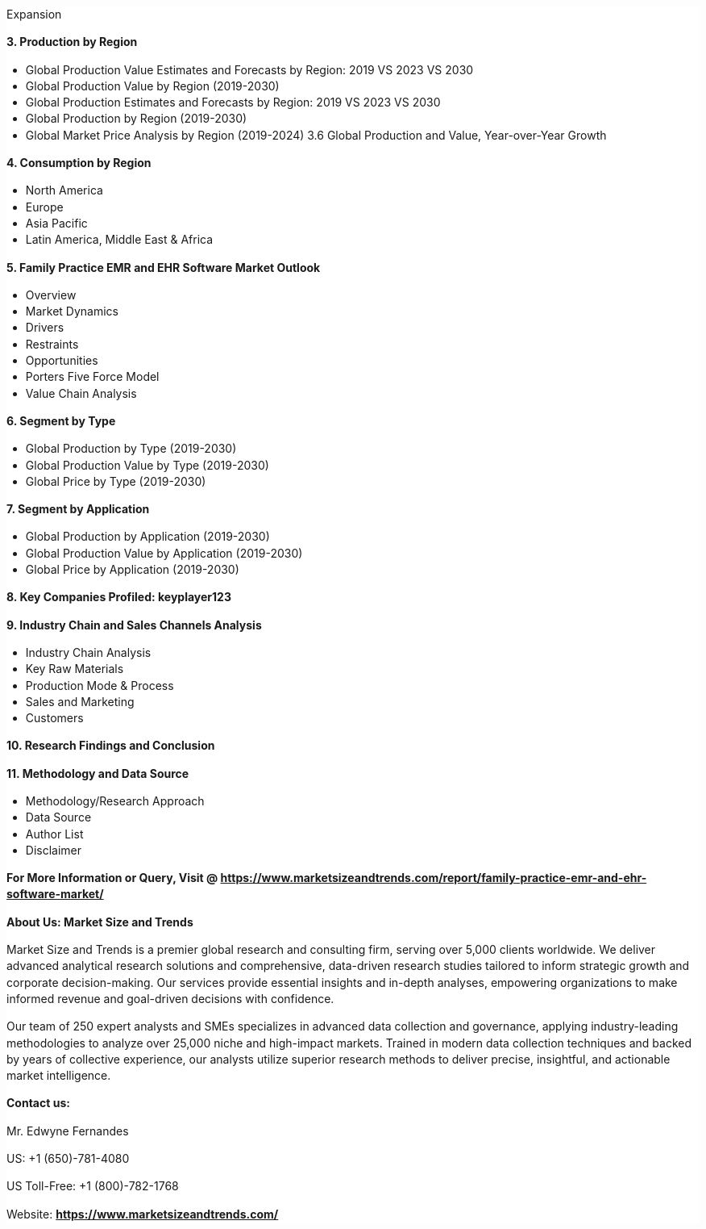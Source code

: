 Expansion</li></ul><p><strong>3. Production by Region</strong></p><ul><li>Global Production Value Estimates and Forecasts by Region: 2019 VS 2023 VS 2030</li><li>Global Production Value by Region (2019-2030)</li><li>Global Production Estimates and Forecasts by Region: 2019 VS 2023 VS 2030</li><li>Global Production by Region (2019-2030)</li><li>Global Market Price Analysis by Region (2019-2024) 3.6 Global Production and Value, Year-over-Year Growth</li></ul><p><strong>4. Consumption by Region</strong></p><ul><li>North America</li><li>Europe</li><li>Asia Pacific</li><li>Latin America, Middle East &amp; Africa</li></ul><p><strong>5. Family Practice EMR and EHR Software Market Outlook</strong></p><ul><li>Overview</li><li>Market Dynamics</li><li>Drivers</li><li>Restraints</li><li>Opportunities</li><li>Porters Five Force Model</li><li>Value Chain Analysis&nbsp;</li></ul><p><strong>6. Segment by Type</strong></p><ul><li>Global Production by Type (2019-2030)</li><li>Global Production Value by Type (2019-2030)</li><li>Global Price by Type (2019-2030)</li></ul><p><strong>7. Segment by Application</strong></p><ul><li>Global Production by Application (2019-2030)</li><li>Global Production Value by Application (2019-2030)</li><li>Global Price by Application (2019-2030)</li></ul><p><strong>8. Key Companies Profiled: keyplayer123</strong></p><p><strong>9. Industry Chain and Sales Channels Analysis</strong></p><ul><li>Industry Chain Analysis</li><li>Key Raw Materials</li><li>Production Mode &amp; Process</li><li>Sales and Marketing</li><li>Customers</li></ul><p><strong>10. Research Findings and Conclusion</strong></p><p><strong>11. Methodology and Data Source</strong></p><ul><li>Methodology/Research Approach</li><li>Data Source</li><li>Author List</li><li>Disclaimer</li></ul></p><p><strong>For More Information or Query, Visit @ <a href="https://www.marketsizeandtrends.com/report/family-practice-emr-and-ehr-software-market/">https://www.marketsizeandtrends.com/report/family-practice-emr-and-ehr-software-market/</a></strong></p><p><strong>About Us: Market Size and Trends</strong></p><p>Market Size and Trends is a premier global research and consulting firm, serving over 5,000 clients worldwide. We deliver advanced analytical research solutions and comprehensive, data-driven research studies tailored to inform strategic growth and corporate decision-making. Our services provide essential insights and in-depth analyses, empowering organizations to make informed revenue and goal-driven decisions with confidence.</p><p>Our team of 250 expert analysts and SMEs specializes in advanced data collection and governance, applying industry-leading methodologies to analyze over 25,000 niche and high-impact markets. Trained in modern data collection techniques and backed by years of collective experience, our analysts utilize superior research methods to deliver precise, insightful, and actionable market intelligence.</p><p><strong>Contact us:</strong></p><p>Mr. Edwyne Fernandes</p><p>US: +1 (650)-781-4080</p><p>US Toll-Free: +1 (800)-782-1768</p><p>Website: <strong><a href="https://www.marketsizeandtrends.com/">https://www.marketsizeandtrends.com/</a></strong></p>

